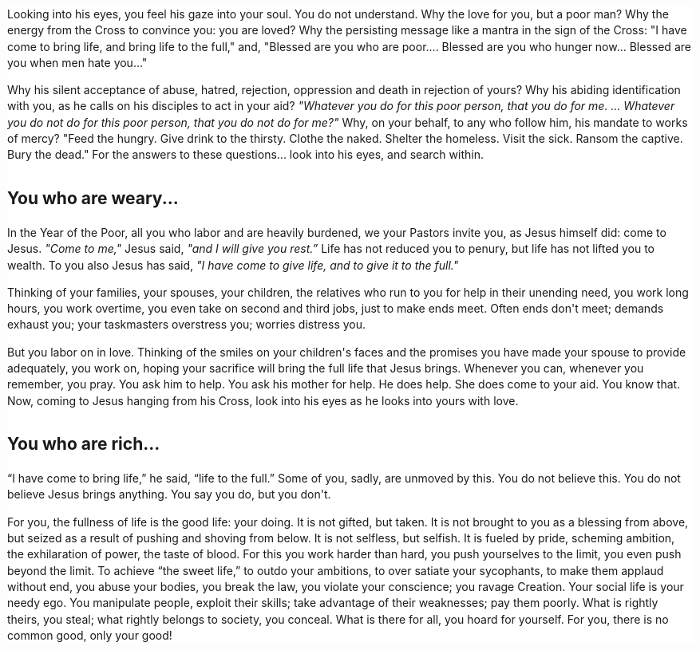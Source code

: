 Looking into his eyes, you feel his gaze into your soul. You do not understand. Why the love
for you, but a poor man? Why the energy from the Cross to convince you: you are loved?
Why the persisting message like a mantra in the sign of the Cross: "I have come to bring life,
and bring life to the full," and, "Blessed are you who are poor.... Blessed are you who 
hunger now... Blessed are you when men hate you..."

Why his silent acceptance of abuse, hatred, rejection, oppression and death in rejection
of yours? Why his abiding identification with you, as he calls on his disciples to act in
your aid? *"Whatever you do for this poor person, that you do for me. ... Whatever you do not do for this
poor person, that you do not do for me?"* Why, on your behalf, to any who follow him, his
mandate to works of mercy? "Feed the hungry. Give drink to the thirsty. Clothe the naked.
Shelter the homeless. Visit the sick. Ransom the captive. Bury the dead."  For the answers
to these questions... look into his eyes, and search within.
     
## You who are weary...

In the Year of the Poor, all you who labor and are heavily burdened, we your Pastors invite
you, as Jesus himself did: come to Jesus. *"Come to me,"* Jesus said, *"and I will give you
rest.”* Life has not reduced you to penury, but life has not lifted you to wealth. To you also
Jesus has said, *"I have come to give life, and to give it to the full."*

Thinking of your families, your spouses, your children, the relatives who run to you for help
in their unending need, you work long hours, you work overtime, you even take on second
and third jobs, just to make ends meet. Often ends don't meet; demands exhaust you; your
taskmasters overstress you; worries distress you.

But you labor on in love. Thinking of the smiles on your children's faces and the promises
you have made your spouse to provide adequately, you work on, hoping your sacrifice will
bring the full life that Jesus brings. Whenever you can, whenever you remember, you pray.
You ask him to help. You ask his mother for help. He does help. She does come to your aid.
You know that. Now, coming to Jesus hanging from his Cross, look into his eyes as he looks
into yours with love.

## You who are rich...

“I have come to bring life,” he said, “life to the full.” Some of you, sadly, are unmoved by
this. You do not believe this. You do not believe Jesus brings anything. You say you do, but you don't.

For you, the fullness of life is the good life: your doing. It is not gifted, but taken. It is not
brought to you as a blessing from above, but seized as a result of pushing and shoving from
below. It is not selfless, but selfish. It is fueled by pride, scheming ambition, the exhilaration
of power, the taste of blood. For this you work harder than hard, you push yourselves to
the limit, you even push beyond the limit. To achieve “the sweet life,” to outdo your
ambitions, to over satiate your sycophants, to make them applaud without end, you abuse your
bodies, you break the law, you violate your conscience; you ravage Creation. Your social life is
your needy ego. You manipulate people, exploit their skills; take advantage of their
weaknesses; pay them poorly. What is rightly theirs, you steal; what rightly belongs to society, you
conceal. What is there for all, you hoard for yourself. For you, there is no common good, only your good!
